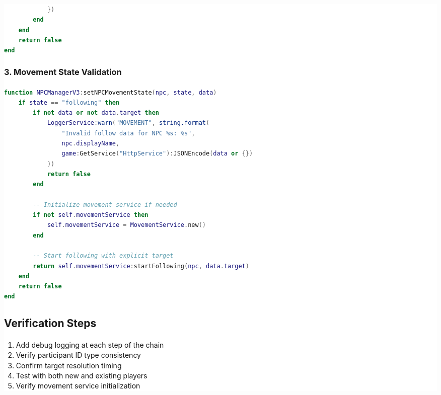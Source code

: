 ```lua
            })
        end
    end
    return false
end
```

### 3. Movement State Validation
```lua
function NPCManagerV3:setNPCMovementState(npc, state, data)
    if state == "following" then
        if not data or not data.target then
            LoggerService:warn("MOVEMENT", string.format(
                "Invalid follow data for NPC %s: %s",
                npc.displayName,
                game:GetService("HttpService"):JSONEncode(data or {})
            ))
            return false
        end

        -- Initialize movement service if needed
        if not self.movementService then
            self.movementService = MovementService.new()
        end

        -- Start following with explicit target
        return self.movementService:startFollowing(npc, data.target)
    end
    return false
end
```

## Verification Steps
1. Add debug logging at each step of the chain
2. Verify participant ID type consistency
3. Confirm target resolution timing
4. Test with both new and existing players
5. Verify movement service initialization